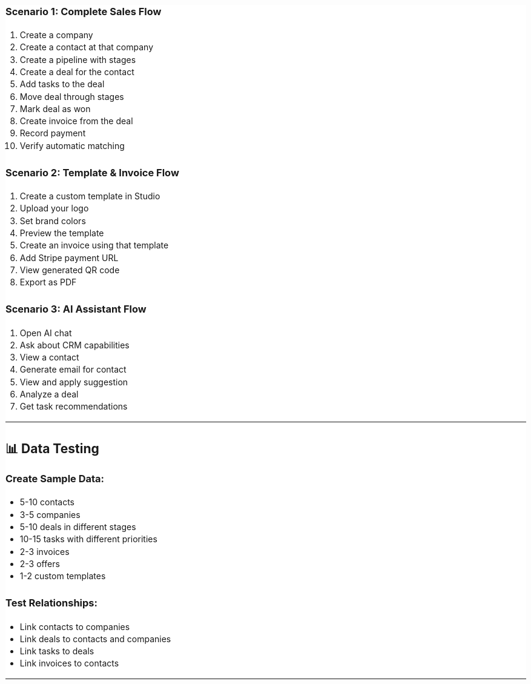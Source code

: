 ### **Scenario 1: Complete Sales Flow**
1. Create a company
2. Create a contact at that company
3. Create a pipeline with stages
4. Create a deal for the contact
5. Add tasks to the deal
6. Move deal through stages
7. Mark deal as won
8. Create invoice from the deal
9. Record payment
10. Verify automatic matching

### **Scenario 2: Template & Invoice Flow**
1. Create a custom template in Studio
2. Upload your logo
3. Set brand colors
4. Preview the template
5. Create an invoice using that template
6. Add Stripe payment URL
7. View generated QR code
8. Export as PDF

### **Scenario 3: AI Assistant Flow**
1. Open AI chat
2. Ask about CRM capabilities
3. View a contact
4. Generate email for contact
5. View and apply suggestion
6. Analyze a deal
7. Get task recommendations

---

## 📊 Data Testing

### **Create Sample Data:**
- 5-10 contacts
- 3-5 companies
- 5-10 deals in different stages
- 10-15 tasks with different priorities
- 2-3 invoices
- 2-3 offers
- 1-2 custom templates

### **Test Relationships:**
- Link contacts to companies
- Link deals to contacts and companies
- Link tasks to deals
- Link invoices to contacts

---